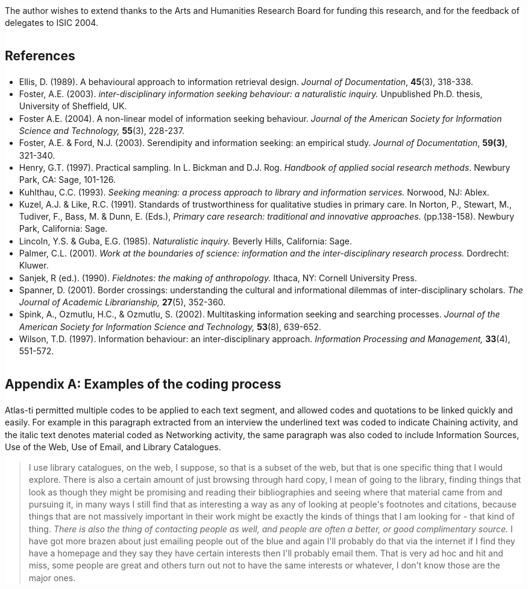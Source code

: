 The author wishes to extend thanks to the Arts and Humanities Research Board for funding this research, and for the feedback of delegates to ISIC 2004.

## References

*   <a name="Ellis" id="Ellis"></a>Ellis, D. (1989). A behavioural approach to information retrieval design. _Journal of Documentation_, **45**(3), 318-338.
*   <a name="Foster2003" id="Foster2003"></a>Foster, A.E. (2003). _inter-disciplinary information seeking behaviour: a naturalistic inquiry._ Unpublished Ph.D. thesis, University of Sheffield, UK.
*   <a name="Foster" id="Foster"></a>Foster A.E. (2004). A non-linear model of information seeking behaviour. _Journal of the American Society for Information Science and Technology,_ **55**(3), 228-237.
*   <a name="FosterandFord" id="FosterandFord"></a>Foster, A.E. & Ford, N.J. (2003). Serendipity and information seeking: an empirical study. _Journal of Documentation_, **59(3)**, 321-340.
*   <a name="Henry" id="Henry"></a>Henry, G.T. (1997). Practical sampling. In L. Bickman and D.J. Rog. _Handbook of applied social research methods_. Newbury Park, CA: Sage, 101-126\.
*   <a name="Kuhlthau" id="Kuhlthau"></a>Kuhlthau, C.C. (1993). _Seeking meaning: a process approach to library and information services._ Norwood, NJ: Ablex.
*   <a name="KuzelandLike" id="KuzelandLike"></a>Kuzel, A.J. & Like, R.C. (1991). Standards of trustworthiness for qualitative studies in primary care. In Norton, P., Stewart, M., Tudiver, F., Bass, M. & Dunn, E. (Eds.), _Primary care research: traditional and innovative approaches._ (pp.138-158). Newbury Park, California: Sage.
*   <a name="LincolnandGuba" id="LincolnandGuba"></a>Lincoln, Y.S. & Guba, E.G. (1985). _Naturalistic inquiry._ Beverly Hills, California: Sage.
*   <a name="Palmer" id="Palmer"></a>Palmer, C.L. (2001). _Work at the boundaries of science: information and the inter-disciplinary research process._ Dordrecht: Kluwer.
*   <a name="Sanjek" id="Sanjek"></a>Sanjek, R (ed.). (1990). _Fieldnotes: the making of anthropology._ Ithaca, NY: Cornell University Press.
*   <a name="Spanner" id="Spanner"></a>Spanner, D. (2001). Border crossings: understanding the cultural and informational dilemmas of inter-disciplinary scholars. _The Journal of Academic Librarianship,_ **27**(5), 352-360.
*   <a name="Spink" id="Spink"></a>Spink, A., Ozmutlu, H.C., & Ozmutlu, S. (2002). Multitasking information seeking and searching processes. _Journal of the American Society for Information Science and Technology,_ **53**(8), 639-652.
*   <a name="Wilson" id="Wilson"></a>Wilson, T.D. (1997). Information behaviour: an inter-disciplinary approach. _Information Processing and Management,_ **33**(4), 551-572.



## <a name="AppendixA" id="AppendixA"></a>Appendix A: Examples of the coding process

Atlas-ti permitted multiple codes to be applied to each text segment, and allowed codes and quotations to be linked quickly and easily. For example in this paragraph extracted from an interview the underlined text was coded to indicate Chaining activity, and the italic text denotes material coded as Networking activity, the same paragraph was also coded to include Information Sources, Use of the Web, Use of Email, and Library Catalogues.

> I use library catalogues, on the web, I suppose, so that is a subset of the web, but that is one specific thing that I would explore. There is also a certain amount of just browsing through hard copy, I mean of going to the library, finding things that look as though they might be promising and reading their bibliographies and seeing where that material came from and pursuing it, in many ways I still find that as interesting a way as any of looking at people's footnotes and citations, because things that are not massively important in their work might be exactly the kinds of things that I am looking for - that kind of thing. _There is also the thing of contacting people as well, and people are often a better, or good complimentary source._ I have got more brazen about just emailing people out of the blue and again I'll probably do that via the internet if I find they have a homepage and they say they have certain interests then I'll probably email them. That is very ad hoc and hit and miss, some people are great and others turn out not to have the same interests or whatever, I don't know those are the major ones.
